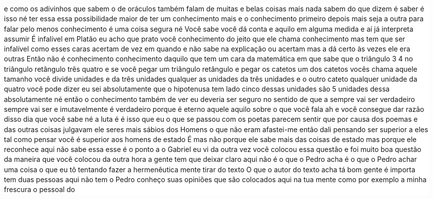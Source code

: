 e como os adivinhos que sabem o de
oráculos também falam de muitas e belas
coisas mais nada sabem do que dizem
é saber é isso né ter essa essa
possibilidade maior de ter um
conhecimento mais
e o conhecimento primeiro depois mais
seja a outra para falar pelo menos
conhecimento é uma coisa segura né Você
sabe você dá conta e aquilo em alguma
medida e aí já interpreta assumir É
infalível em Platão eu acho que prato
você conhecimento do jeito que ele chama
conhecimento mas tem que ser infalível
como esses caras acertam de vez em
quando e não sabe na explicação ou
acertam mas a
dá certo às vezes ele era outras Então
não é conhecimento conhecimento daquilo
que tem um cara da matemática em que
sabe que o triângulo 3 4 no triângulo
retângulo três quatro e se você pegar um
triângulo retângulo e pegar os catetos
um dos catetos vocês chama aquele
tamanho você divide unidades e da três
unidades qualquer as unidades da três
unidades e o outro cateto qualquer
unidade da quatro você pode dizer eu sei
absolutamente que o hipotenusa tem lado
cinco dessas unidades são 5 unidades
dessa absolutamente né então o
conhecimento também de ver eu deveria
ser
seguro no sentido de que a sempre vai
ser verdadeiro sempre vai ser e
imutavelmente é verdadeiro porque é
eterno aquele aquilo sobre o que você
fala ah e você consegue dar razão disso
dia que você sabe né
a luta é é isso que eu o que se passou
com os poetas parecem sentir que por
causa dos poemas e das outras coisas
julgavam ele seres mais sábios dos
Homens o que não eram afastei-me então
dali pensando ser superior a eles tal
como pensar você é superior aos homens
de estado
É mas não porque ele sabe mais das
coisas de estado mas porque ele
reconhece aqui não sabe essa esse é o
ponto a
o
Gabriel eu vi da outra vez você colocou
essa questão e foi muito boa questão da
maneira que você colocou da outra hora a
gente tem que deixar claro aqui não é o
que o Pedro acha é o que o Pedro achar
uma coisa o que eu tô tentando fazer a
hermenêutica mente tirar do texto O que
o autor do texto acha tá bom gente é
importa tem duas pessoas aqui não tem o
Pedro conheço suas opiniões que são
colocados aqui na tua mente como por
exemplo a minha frescura o pessoal do